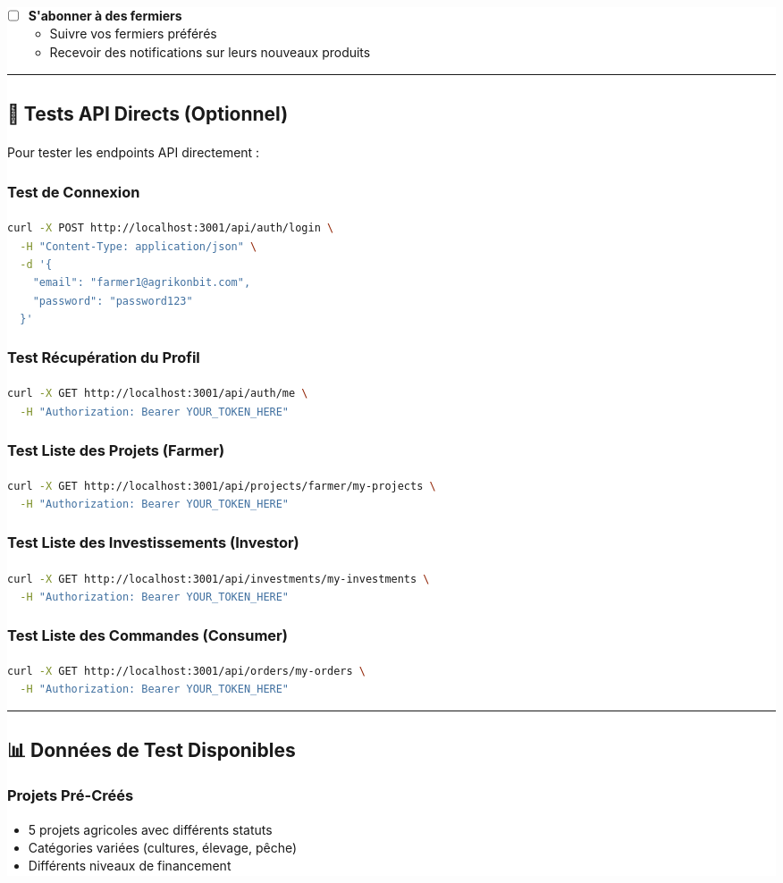 - [ ] **S'abonner à des fermiers**
  - Suivre vos fermiers préférés
  - Recevoir des notifications sur leurs nouveaux produits

---

## 🔧 Tests API Directs (Optionnel)

Pour tester les endpoints API directement :

### Test de Connexion
```bash
curl -X POST http://localhost:3001/api/auth/login \
  -H "Content-Type: application/json" \
  -d '{
    "email": "farmer1@agrikonbit.com",
    "password": "password123"
  }'
```

### Test Récupération du Profil
```bash
curl -X GET http://localhost:3001/api/auth/me \
  -H "Authorization: Bearer YOUR_TOKEN_HERE"
```

### Test Liste des Projets (Farmer)
```bash
curl -X GET http://localhost:3001/api/projects/farmer/my-projects \
  -H "Authorization: Bearer YOUR_TOKEN_HERE"
```

### Test Liste des Investissements (Investor)
```bash
curl -X GET http://localhost:3001/api/investments/my-investments \
  -H "Authorization: Bearer YOUR_TOKEN_HERE"
```

### Test Liste des Commandes (Consumer)
```bash
curl -X GET http://localhost:3001/api/orders/my-orders \
  -H "Authorization: Bearer YOUR_TOKEN_HERE"
```

---

## 📊 Données de Test Disponibles

### Projets Pré-Créés
- 5 projets agricoles avec différents statuts
- Catégories variées (cultures, élevage, pêche)
- Différents niveaux de financement
